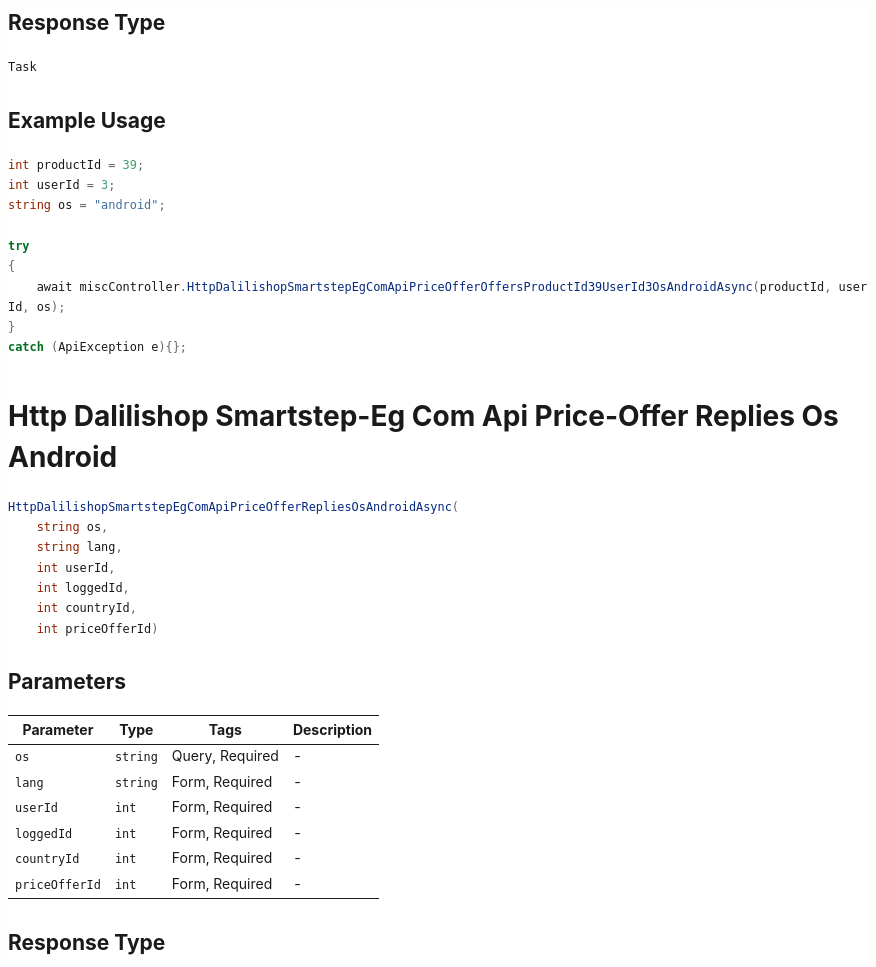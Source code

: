## Response Type

`Task`

## Example Usage

```csharp
int productId = 39;
int userId = 3;
string os = "android";

try
{
    await miscController.HttpDalilishopSmartstepEgComApiPriceOfferOffersProductId39UserId3OsAndroidAsync(productId, userId, os);
}
catch (ApiException e){};
```


# Http Dalilishop Smartstep-Eg Com Api Price-Offer Replies Os Android

```csharp
HttpDalilishopSmartstepEgComApiPriceOfferRepliesOsAndroidAsync(
    string os,
    string lang,
    int userId,
    int loggedId,
    int countryId,
    int priceOfferId)
```

## Parameters

| Parameter | Type | Tags | Description |
|  --- | --- | --- | --- |
| `os` | `string` | Query, Required | - |
| `lang` | `string` | Form, Required | - |
| `userId` | `int` | Form, Required | - |
| `loggedId` | `int` | Form, Required | - |
| `countryId` | `int` | Form, Required | - |
| `priceOfferId` | `int` | Form, Required | - |

## Response Type
